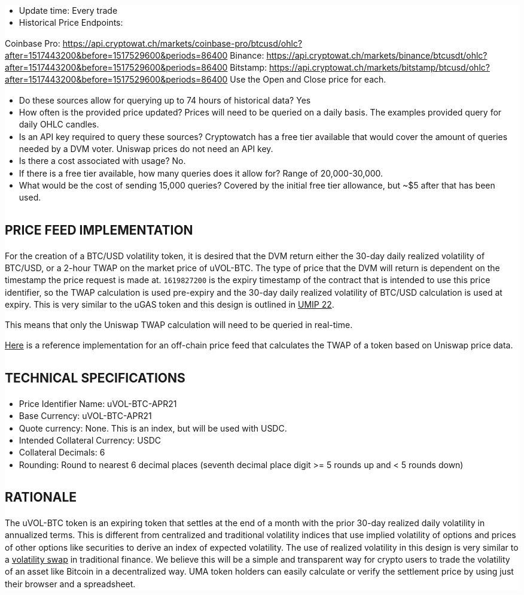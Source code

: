 - Update time: Every trade
- Historical Price Endpoints:

Coinbase Pro: https://api.cryptowat.ch/markets/coinbase-pro/btcusd/ohlc?after=1517443200&before=1517529600&periods=86400
Binance: https://api.cryptowat.ch/markets/binance/btcusdt/ohlc?after=1517443200&before=1517529600&periods=86400 
Bitstamp: https://api.cryptowat.ch/markets/bitstamp/btcusd/ohlc?after=1517443200&before=1517529600&periods=86400
Use the Open and Close price for each.

- Do these sources allow for querying up to 74 hours of historical data? Yes
- How often is the provided price updated? Prices will need to be queried on a daily basis. The examples provided query for daily OHLC candles.
- Is an API key required to query these sources? Cryptowatch has a free tier available that would cover the amount of queries needed by a DVM voter. Uniswap prices do not need an API key.
- Is there a cost associated with usage? No.
- If there is a free tier available, how many queries does it allow for? Range of 20,000-30,000.
- What would be the cost of sending 15,000 queries? Covered by the initial free tier allowance, but ~$5 after that has been used.

## PRICE FEED IMPLEMENTATION
For the creation of a BTC/USD volatility token, it is desired that the DVM return either the 30-day daily realized volatility of BTC/USD, or a 2-hour TWAP on the market price of uVOL-BTC. The type of price that the DVM will return is dependent on the timestamp the price request is made at.  `1619827200` is the expiry timestamp of the contract that is intended to use this price identifier, so the TWAP calculation is used pre-expiry and the 30-day daily realized volatility of BTC/USD calculation is used at expiry. This is very similar to the uGAS token and this design is outlined in [UMIP 22](https://github.com/UMAprotocol/UMIPs/blob/master/UMIPs/umip-22.md).

This means that only the Uniswap TWAP calculation will need to be queried in real-time.

[Here](https://github.com/UMAprotocol/protocol/blob/master/packages/financial-templates-lib/src/price-feed/UniswapPriceFeed.js) is a reference implementation for an off-chain price feed that calculates the TWAP of a token based on Uniswap price data.

## TECHNICAL SPECIFICATIONS
- Price Identifier Name: uVOL-BTC-APR21
- Base Currency: uVOL-BTC-APR21
- Quote currency: None. This is an index, but will be used with USDC.
- Intended Collateral Currency: USDC
- Collateral Decimals: 6
- Rounding: Round to nearest 6 decimal places (seventh decimal place digit >= 5 rounds up and < 5 rounds down)

## RATIONALE
The uVOL-BTC token is an expiring token that settles at the end of a month with the prior 30-day realized daily volatility in annualized terms. This is different from centralized and traditional volatility indices that use implied volatility of options and prices of other options like securities to derive an index of expected volatility. The use of realized volatility in this design is very similar to a [volatility swap](https://www.investopedia.com/terms/v/volatilityswap.asp) in traditional finance. We believe this will be a simple and transparent way for crypto users to trade the volatility of an asset like Bitcoin in a decentralized way. UMA token holders can easily calculate or verify the settlement price by using just their browser and a spreadsheet.
